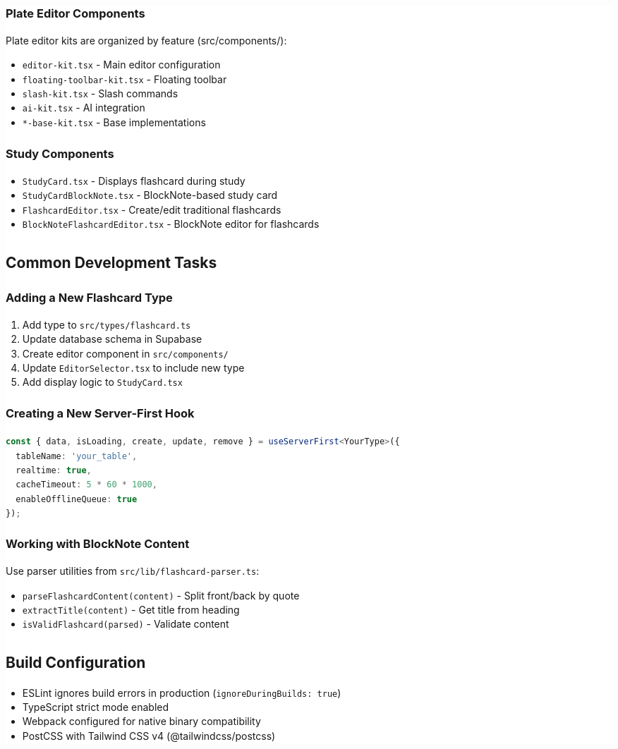 ### Plate Editor Components

Plate editor kits are organized by feature (src/components/):
- `editor-kit.tsx` - Main editor configuration
- `floating-toolbar-kit.tsx` - Floating toolbar
- `slash-kit.tsx` - Slash commands
- `ai-kit.tsx` - AI integration
- `*-base-kit.tsx` - Base implementations

### Study Components

- `StudyCard.tsx` - Displays flashcard during study
- `StudyCardBlockNote.tsx` - BlockNote-based study card
- `FlashcardEditor.tsx` - Create/edit traditional flashcards
- `BlockNoteFlashcardEditor.tsx` - BlockNote editor for flashcards

## Common Development Tasks

### Adding a New Flashcard Type

1. Add type to `src/types/flashcard.ts`
2. Update database schema in Supabase
3. Create editor component in `src/components/`
4. Update `EditorSelector.tsx` to include new type
5. Add display logic to `StudyCard.tsx`

### Creating a New Server-First Hook

```typescript
const { data, isLoading, create, update, remove } = useServerFirst<YourType>({
  tableName: 'your_table',
  realtime: true,
  cacheTimeout: 5 * 60 * 1000,
  enableOfflineQueue: true
});
```

### Working with BlockNote Content

Use parser utilities from `src/lib/flashcard-parser.ts`:
- `parseFlashcardContent(content)` - Split front/back by quote
- `extractTitle(content)` - Get title from heading
- `isValidFlashcard(parsed)` - Validate content

## Build Configuration

- ESLint ignores build errors in production (`ignoreDuringBuilds: true`)
- TypeScript strict mode enabled
- Webpack configured for native binary compatibility
- PostCSS with Tailwind CSS v4 (@tailwindcss/postcss)
